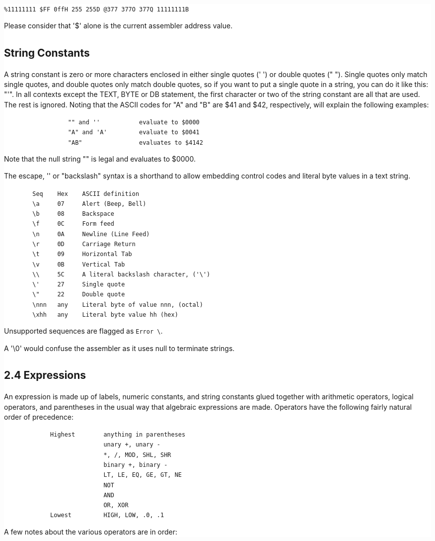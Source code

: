 	%11111111 $FF 0ffH 255 255D @377 377O 377Q 11111111B

Please consider that '$' alone is the current assembler address value.

## String Constants

A string constant is zero or more characters enclosed in either single quotes (' ') or double quotes (" "). Single quotes only match single quotes, and double quotes only match double quotes, so if you want to put a single quote in a string, you can do it like this: "'". In all contexts except the TEXT, BYTE or DB statement, the first character or two of the string constant are all that are used. The rest is ignored. Noting that the ASCII codes for "A" and "B" are $41 and $42, respectively, will explain the following examples:
```
                  "" and ''           evaluate to $0000
                  "A" and 'A'         evaluate to $0041
                  "AB"                evaluates to $4142
```
Note that the null string "" is legal and evaluates to $0000.

The escape, '\' or "backslash" syntax is a shorthand to allow embedding control codes and literal byte values in a text string.
```
        Seq    Hex    ASCII definition
        \a     07     Alert (Beep, Bell)
        \b     08     Backspace
        \f     0C     Form feed
        \n     0A     Newline (Line Feed)
        \r     0D     Carriage Return
        \t     09     Horizontal Tab
        \v     0B     Vertical Tab
        \\     5C     A literal backslash character, ('\')
        \'     27     Single quote
        \"     22     Double quote
        \nnn   any    Literal byte of value nnn, (octal)
        \xhh   any    Literal byte value hh (hex)
```
 Unsupported sequences are flagged as `Error \`.

A '\0' would confuse the assembler as it uses null to terminate strings.

## 2.4 Expressions

An expression is made up of labels, numeric constants, and string constants glued together with arithmetic operators, logical operators, and parentheses in the usual way that algebraic expressions are made. Operators have the following fairly natural order of precedence:
```
             Highest        anything in parentheses
                            unary +, unary -
                            *, /, MOD, SHL, SHR
                            binary +, binary -
                            LT, LE, EQ, GE, GT, NE
                            NOT
                            AND
                            OR, XOR
             Lowest         HIGH, LOW, .0, .1
```
A few notes about the various operators are in order:
